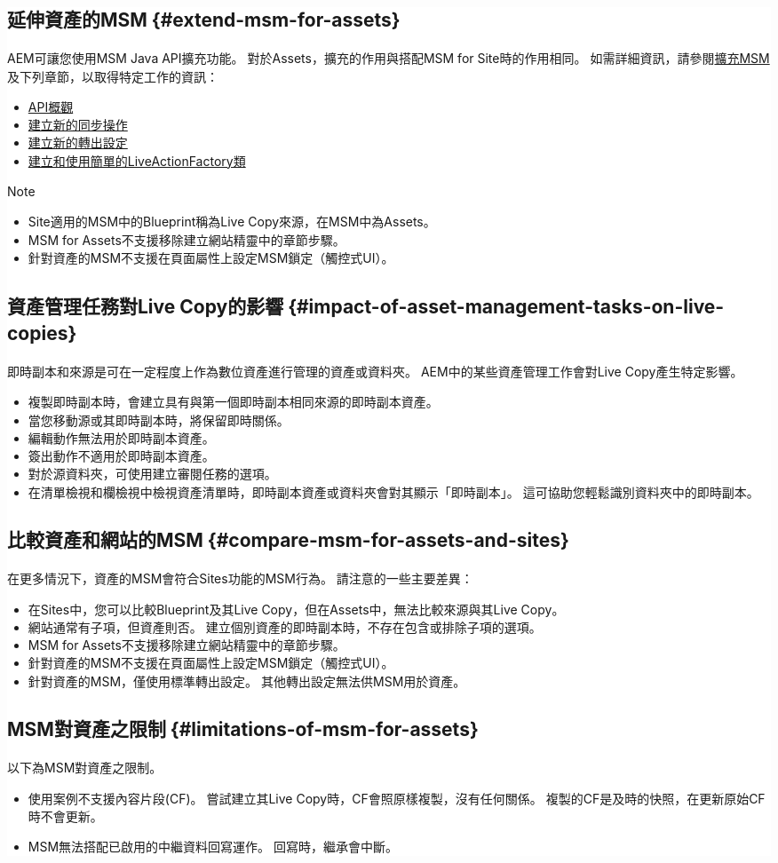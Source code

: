 ## 延伸資產的MSM {#extend-msm-for-assets}

AEM可讓您使用MSM Java API擴充功能。 對於Assets，擴充的作用與搭配MSM for Site時的作用相同。 如需詳細資訊，請參閱[擴充MSM](../sites-developing/extending-msm.md)及下列章節，以取得特定工作的資訊：

* [API概觀](../sites-developing/extending-msm.md#overview-of-the-java-api)
* [建立新的同步操作](../sites-developing/extending-msm.md#creating-a-new-synchronization-action)
* [建立新的轉出設定](../sites-developing/extending-msm.md#creating-a-new-rollout-configuration)
* [建立和使用簡單的LiveActionFactory類](../sites-developing/extending-msm.md#creating-and-using-a-simple-liveactionfactory-class)

>[!NOTE]
>
>* Site適用的MSM中的Blueprint稱為Live Copy來源，在MSM中為Assets。
>* MSM for Assets不支援移除建立網站精靈中的章節步驟。
>* 針對資產的MSM不支援在頁面屬性上設定MSM鎖定（觸控式UI）。


## 資產管理任務對Live Copy的影響 {#impact-of-asset-management-tasks-on-live-copies}

即時副本和來源是可在一定程度上作為數位資產進行管理的資產或資料夾。 AEM中的某些資產管理工作會對Live Copy產生特定影響。

* 複製即時副本時，會建立具有與第一個即時副本相同來源的即時副本資產。
* 當您移動源或其即時副本時，將保留即時關係。
* 編輯動作無法用於即時副本資產。
* 簽出動作不適用於即時副本資產。
* 對於源資料夾，可使用建立審閱任務的選項。
* 在清單檢視和欄檢視中檢視資產清單時，即時副本資產或資料夾會對其顯示「即時副本」。 這可協助您輕鬆識別資料夾中的即時副本。

## 比較資產和網站的MSM {#compare-msm-for-assets-and-sites}

在更多情況下，資產的MSM會符合Sites功能的MSM行為。 請注意的一些主要差異：

* 在Sites中，您可以比較Blueprint及其Live Copy，但在Assets中，無法比較來源與其Live Copy。
* 網站通常有子項，但資產則否。 建立個別資產的即時副本時，不存在包含或排除子項的選項。
* MSM for Assets不支援移除建立網站精靈中的章節步驟。
* 針對資產的MSM不支援在頁面屬性上設定MSM鎖定（觸控式UI）。
* 針對資產的MSM，僅使用標準轉出設定。 其他轉出設定無法供MSM用於資產。

## MSM對資產之限制 {#limitations-of-msm-for-assets}

以下為MSM對資產之限制。

* 使用案例不支援內容片段(CF)。 嘗試建立其Live Copy時，CF會照原樣複製，沒有任何關係。 複製的CF是及時的快照，在更新原始CF時不會更新。

* MSM無法搭配已啟用的中繼資料回寫運作。 回寫時，繼承會中斷。
